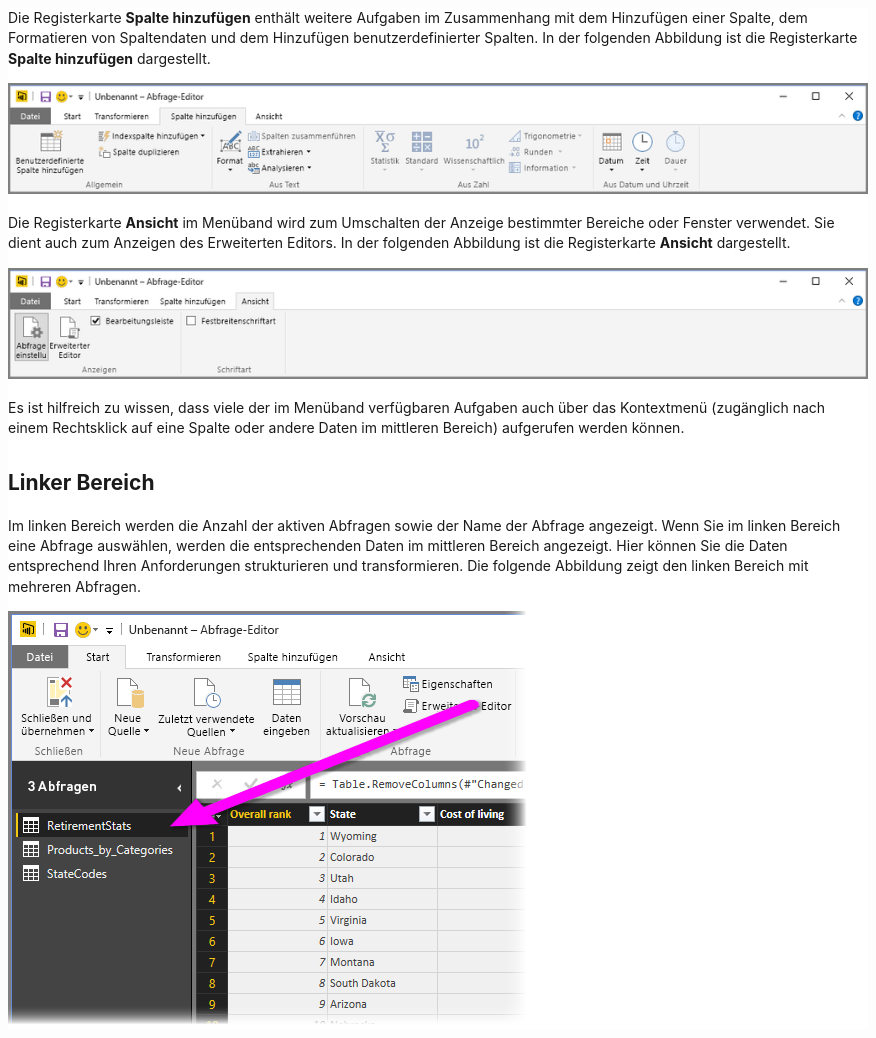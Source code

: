 Die Registerkarte **Spalte hinzufügen** enthält weitere Aufgaben im Zusammenhang mit dem Hinzufügen einer Spalte, dem Formatieren von Spaltendaten und dem Hinzufügen benutzerdefinierter Spalten. In der folgenden Abbildung ist die Registerkarte **Spalte hinzufügen** dargestellt.  

![](media/desktop-query-overview/queryoverview_addcolumnribbon.png)

Die Registerkarte **Ansicht** im Menüband wird zum Umschalten der Anzeige bestimmter Bereiche oder Fenster verwendet. Sie dient auch zum Anzeigen des Erweiterten Editors. In der folgenden Abbildung ist die Registerkarte **Ansicht** dargestellt.  

![](media/desktop-query-overview/queryoverview_viewribbon.png)

Es ist hilfreich zu wissen, dass viele der im Menüband verfügbaren Aufgaben auch über das Kontextmenü (zugänglich nach einem Rechtsklick auf eine Spalte oder andere Daten im mittleren Bereich) aufgerufen werden können.

## <a name="the-left-pane"></a>Linker Bereich
Im linken Bereich werden die Anzahl der aktiven Abfragen sowie der Name der Abfrage angezeigt. Wenn Sie im linken Bereich eine Abfrage auswählen, werden die entsprechenden Daten im mittleren Bereich angezeigt. Hier können Sie die Daten entsprechend Ihren Anforderungen strukturieren und transformieren. Die folgende Abbildung zeigt den linken Bereich mit mehreren Abfragen.  

![](media/desktop-query-overview/queryoverview_theleftpane.png)
